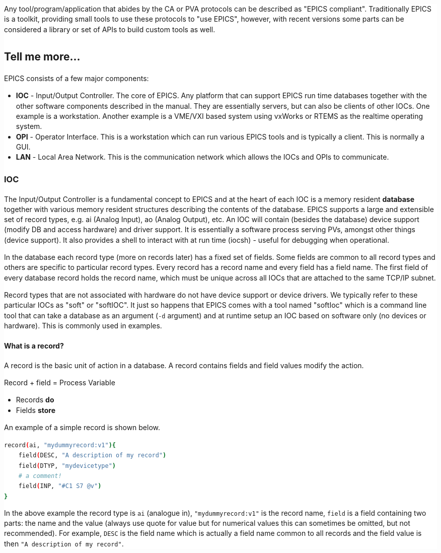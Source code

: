 Any tool/program/application that abides by the CA or PVA protocols can be described as "EPICS compliant". Traditionally EPICS is a toolkit, providing small tools to use these protocols to "use EPICS", however, with recent versions some parts can be considered a library or set of APIs to build custom tools as well.


## Tell me more...

EPICS consists of a few major components:
- **IOC** - Input/Output Controller. The core of EPICS. Any platform that can support EPICS run time databases together with the other software components described in the manual. They are essentially servers, but can also be clients of other IOCs. One example is a workstation. Another example is a VME/VXI based system using vxWorks or RTEMS as the realtime operating system.
- **OPI** - Operator Interface. This is a workstation which can run various EPICS tools and is typically a client. This is normally a GUI.
- **LAN** - Local Area Network. This is the communication network which allows the IOCs and OPIs to communicate.


### IOC
The Input/Output Controller is a fundamental concept to EPICS and at the heart of each IOC is a memory resident **database** together with various memory resident structures describing the contents of the database.
EPICS supports a large and extensible set of record types, e.g. ai (Analog Input), ao (Analog Output), etc. An IOC will contain (besides the database) device support (modify DB and access hardware) and driver support. It is essentially a software process serving PVs, amongst other things (device support). It also provides a shell to interact with at run time (iocsh) - useful for debugging when operational.

In the database each record type (more on records later) has a fixed set of fields. Some fields are common to all record types and others are specific to particular record types.
Every record has a record name and every field has a field name. 
The first field of every database record holds the record name, which must be unique across all IOCs that are attached to the same TCP/IP subnet.

Record types that are not associated with hardware do not have device support or device drivers. We typically refer to these particular IOCs as "soft" or "softIOC". 
It just so happens that EPICS comes with a tool named "softIoc" which is a command line tool that can take a database as an argument (```-d``` argument) and at runtime setup an IOC based on software only (no devices or hardware). This is commonly used in examples.


#### What is a record?
A record is the basic unit of action in a database. A record contains fields and field values modify the action.

Record + field = Process Variable

- Records **do**
- Fields **store**

An example of a simple record is shown below.
```bash
record(ai, "mydummyrecord:v1"){
    field(DESC, "A description of my record")
    field(DTYP, "mydevicetype")
    # a comment!
    field(INP, "#C1 S7 @v")
}
```
In the above example the record type is `ai` (analogue in), `"mydummyrecord:v1"` is the record name, `field` is a field containing two parts: the name and the value (always use quote for value but for numerical values this can sometimes be omitted, but not recommended). For example, `DESC` is the field name which is actually a field name common to all records and the field value is then `"A description of my record"`. 
